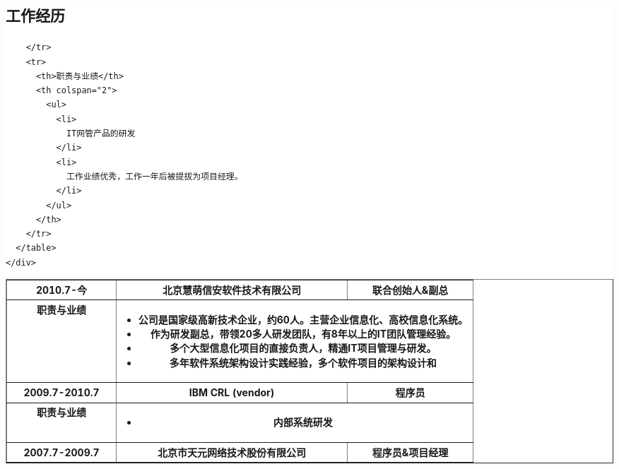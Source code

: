 
  </div>


  <h2 style="">工作经历</h2>

  <div class="content">
    <div class="table_common">
      <table border="1" width="800" class="table table-bordered">
        <tr>
          <th width="140">2010.7-今</th>
          <th>北京慧萌信安软件技术有限公司</th>
          <th>联合创始人&副总</th>
        </tr>
        <tr>
          <th>职责与业绩</th>
          <th colspan="2">
            <ul>
              <li>公司是国家级高新技术企业，约60人。主营企业信息化、高校信息化系统。</li>
              <li>作为研发副总，带领20多人研发团队，有8年以上的IT团队管理经验。</li>
              <li>多个大型信息化项目的直接负责人，精通IT项目管理与研发。</li>
              <li>多年软件系统架构设计实践经验，多个软件项目的架构设计和</li>
            </ul>
          </th>
        </tr>
        <tr>
          <th width="140">2009.7-2010.7</th>
          <th>IBM CRL (vendor)</th>
          <th>程序员</th>
        </tr>
        <tr>
          <th>职责与业绩</th>
          <th colspan="2">
            <ul>
              <li>
                内部系统研发
              </li>
            </ul>
          </th>
        </tr>
        <tr>
          <th width="140">2007.7-2009.7</th>
          <th>北京市天元网络技术股份有限公司</th>
          <th>程序员&项目经理</th>

        </tr>
        <tr>
          <th>职责与业绩</th>
          <th colspan="2">
            <ul>
              <li>
                IT网管产品的研发
              </li>
              <li>
                工作业绩优秀，工作一年后被提拔为项目经理。
              </li>
            </ul>
          </th>
        </tr>
      </table>
    </div>
